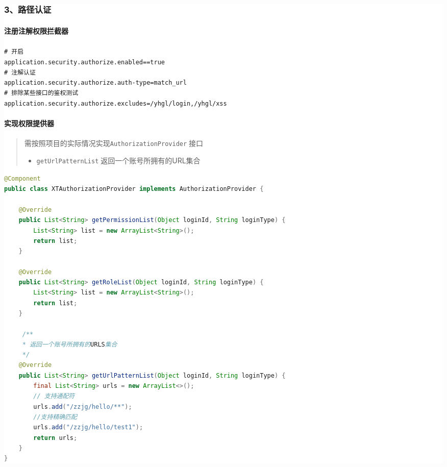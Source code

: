 

### 3、路径认证

#### 注册注解权限拦截器

```properties
# 开启
application.security.authorize.enabled==true
# 注解认证
application.security.authorize.auth-type=match_url
# 排除某些接口的鉴权测试
application.security.authorize.excludes=/yhgl/login,/yhgl/xss
```



#### 实现权限提供器

> 需按照项目的实际情况实现`AuthorizationProvider` 接口
>
> -  `getUrlPatternList`  返回一个账号所拥有的URL集合

```java
@Component
public class XTAuthorizationProvider implements AuthorizationProvider {

    @Override
    public List<String> getPermissionList(Object loginId, String loginType) {
        List<String> list = new ArrayList<String>();
        return list;
    }

    @Override
    public List<String> getRoleList(Object loginId, String loginType) {
        List<String> list = new ArrayList<String>();
        return list;
    }
    
     /**
     * 返回一个账号所拥有的URLS集合
     */
    @Override
    public List<String> getUrlPatternList(Object loginId, String loginType) {
        final List<String> urls = new ArrayList<>();
        // 支持通配符
        urls.add("/zzjg/hello/**");
        //支持精确匹配
        urls.add("/zzjg/hello/test1");
        return urls;
    }
}
```

